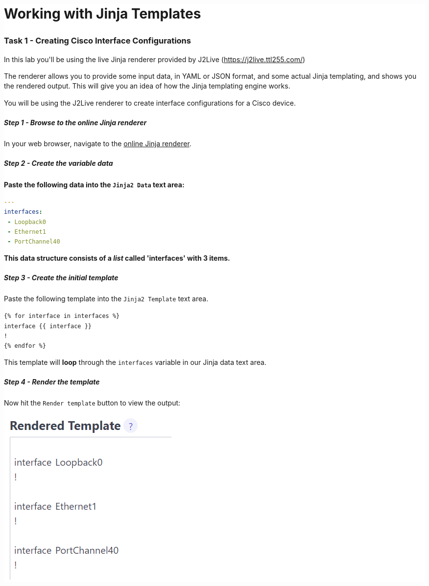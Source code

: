 # Working with Jinja Templates

### Task 1 -  Creating Cisco Interface Configurations

In this lab you'll be using the live Jinja renderer provided by J2Live (https://j2live.ttl255.com/)

The renderer allows you to provide some input data, in YAML or JSON format, and some actual Jinja templating, and shows you the rendered output.  This will give you an idea of how the Jinja templating engine works.

You will be using the J2Live renderer to create interface configurations for a Cisco device.

##### Step 1 - Browse to the online Jinja renderer

In your web browser, navigate to the [online Jinja renderer](https://j2live.ttl255.com).

##### Step 2 - Create the variable data

**Paste the following data into the `Jinja2 Data` text area:**

```yaml
---
interfaces:
 - Loopback0
 - Ethernet1
 - PortChannel40
```

**This data structure consists of a *list* called 'interfaces' with 3 items.**

##### Step 3 - Create the initial template

Paste the following template into the `Jinja2 Template` text area.

```jinja
{% for interface in interfaces %}
interface {{ interface }}
!
{% endfor %}
```

This template will **loop** through the `interfaces` variable in our Jinja data text area.

##### Step 4 - Render the template

Now hit the `Render template` button to view the output:  

![](images/lab01_01.PNG)
